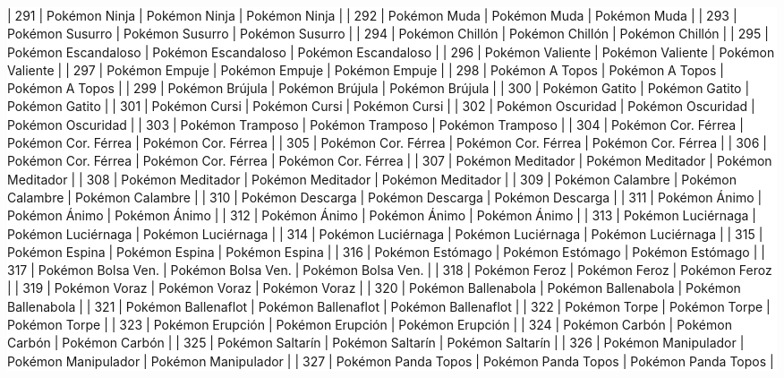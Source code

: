 | 291 | Pokémon Ninja | Pokémon Ninja | Pokémon Ninja |
| 292 | Pokémon Muda | Pokémon Muda | Pokémon Muda |
| 293 | Pokémon Susurro | Pokémon Susurro | Pokémon Susurro |
| 294 | Pokémon Chillón | Pokémon Chillón | Pokémon Chillón |
| 295 | Pokémon Escandaloso | Pokémon Escandaloso | Pokémon Escandaloso |
| 296 | Pokémon Valiente | Pokémon Valiente | Pokémon Valiente |
| 297 | Pokémon Empuje | Pokémon Empuje | Pokémon Empuje |
| 298 | Pokémon A Topos | Pokémon A Topos | Pokémon A Topos |
| 299 | Pokémon Brújula | Pokémon Brújula | Pokémon Brújula |
| 300 | Pokémon Gatito | Pokémon Gatito | Pokémon Gatito |
| 301 | Pokémon Cursi | Pokémon Cursi | Pokémon Cursi |
| 302 | Pokémon Oscuridad | Pokémon Oscuridad | Pokémon Oscuridad |
| 303 | Pokémon Tramposo | Pokémon Tramposo | Pokémon Tramposo |
| 304 | Pokémon Cor. Férrea | Pokémon Cor. Férrea | Pokémon Cor. Férrea |
| 305 | Pokémon Cor. Férrea | Pokémon Cor. Férrea | Pokémon Cor. Férrea |
| 306 | Pokémon Cor. Férrea | Pokémon Cor. Férrea | Pokémon Cor. Férrea |
| 307 | Pokémon Meditador | Pokémon Meditador | Pokémon Meditador |
| 308 | Pokémon Meditador | Pokémon Meditador | Pokémon Meditador |
| 309 | Pokémon Calambre | Pokémon Calambre | Pokémon Calambre |
| 310 | Pokémon Descarga | Pokémon Descarga | Pokémon Descarga |
| 311 | Pokémon Ánimo | Pokémon Ánimo | Pokémon Ánimo |
| 312 | Pokémon Ánimo | Pokémon Ánimo | Pokémon Ánimo |
| 313 | Pokémon Luciérnaga | Pokémon Luciérnaga | Pokémon Luciérnaga |
| 314 | Pokémon Luciérnaga | Pokémon Luciérnaga | Pokémon Luciérnaga |
| 315 | Pokémon Espina | Pokémon Espina | Pokémon Espina |
| 316 | Pokémon Estómago | Pokémon Estómago | Pokémon Estómago |
| 317 | Pokémon Bolsa Ven. | Pokémon Bolsa Ven. | Pokémon Bolsa Ven. |
| 318 | Pokémon Feroz | Pokémon Feroz | Pokémon Feroz |
| 319 | Pokémon Voraz | Pokémon Voraz | Pokémon Voraz |
| 320 | Pokémon Ballenabola | Pokémon Ballenabola | Pokémon Ballenabola |
| 321 | Pokémon Ballenaflot | Pokémon Ballenaflot | Pokémon Ballenaflot |
| 322 | Pokémon Torpe | Pokémon Torpe | Pokémon Torpe |
| 323 | Pokémon Erupción | Pokémon Erupción | Pokémon Erupción |
| 324 | Pokémon Carbón | Pokémon Carbón | Pokémon Carbón |
| 325 | Pokémon Saltarín | Pokémon Saltarín | Pokémon Saltarín |
| 326 | Pokémon Manipulador | Pokémon Manipulador | Pokémon Manipulador |
| 327 | Pokémon Panda Topos | Pokémon Panda Topos | Pokémon Panda Topos |